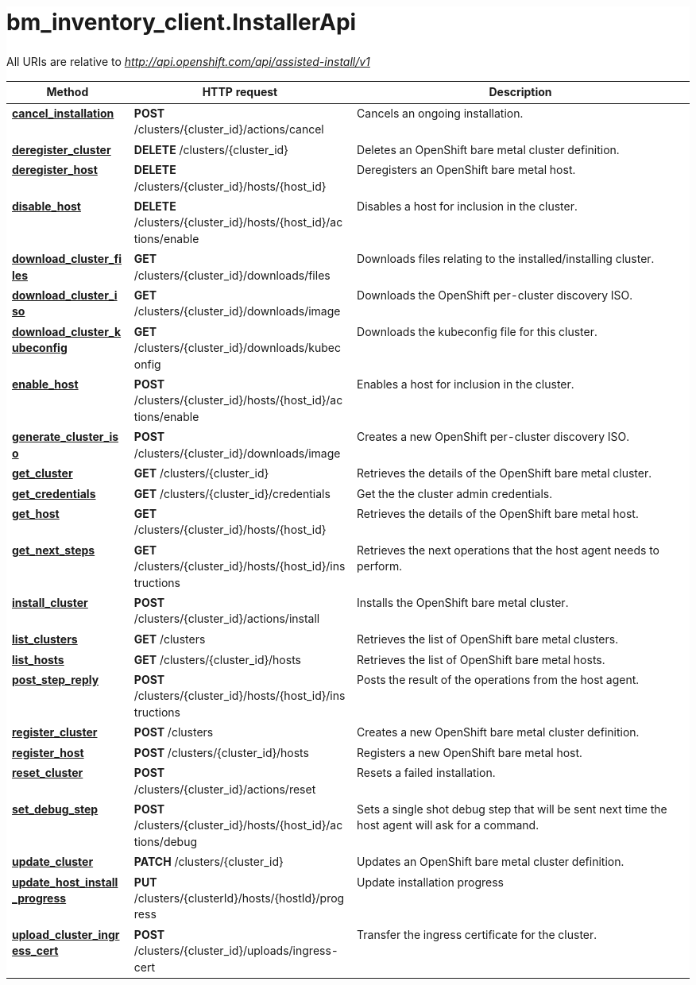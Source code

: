 # bm_inventory_client.InstallerApi

All URIs are relative to *http://api.openshift.com/api/assisted-install/v1*

Method | HTTP request | Description
------------- | ------------- | -------------
[**cancel_installation**](InstallerApi.md#cancel_installation) | **POST** /clusters/{cluster_id}/actions/cancel | Cancels an ongoing installation.
[**deregister_cluster**](InstallerApi.md#deregister_cluster) | **DELETE** /clusters/{cluster_id} | Deletes an OpenShift bare metal cluster definition.
[**deregister_host**](InstallerApi.md#deregister_host) | **DELETE** /clusters/{cluster_id}/hosts/{host_id} | Deregisters an OpenShift bare metal host.
[**disable_host**](InstallerApi.md#disable_host) | **DELETE** /clusters/{cluster_id}/hosts/{host_id}/actions/enable | Disables a host for inclusion in the cluster.
[**download_cluster_files**](InstallerApi.md#download_cluster_files) | **GET** /clusters/{cluster_id}/downloads/files | Downloads files relating to the installed/installing cluster.
[**download_cluster_iso**](InstallerApi.md#download_cluster_iso) | **GET** /clusters/{cluster_id}/downloads/image | Downloads the OpenShift per-cluster discovery ISO.
[**download_cluster_kubeconfig**](InstallerApi.md#download_cluster_kubeconfig) | **GET** /clusters/{cluster_id}/downloads/kubeconfig | Downloads the kubeconfig file for this cluster.
[**enable_host**](InstallerApi.md#enable_host) | **POST** /clusters/{cluster_id}/hosts/{host_id}/actions/enable | Enables a host for inclusion in the cluster.
[**generate_cluster_iso**](InstallerApi.md#generate_cluster_iso) | **POST** /clusters/{cluster_id}/downloads/image | Creates a new OpenShift per-cluster discovery ISO.
[**get_cluster**](InstallerApi.md#get_cluster) | **GET** /clusters/{cluster_id} | Retrieves the details of the OpenShift bare metal cluster.
[**get_credentials**](InstallerApi.md#get_credentials) | **GET** /clusters/{cluster_id}/credentials | Get the the cluster admin credentials.
[**get_host**](InstallerApi.md#get_host) | **GET** /clusters/{cluster_id}/hosts/{host_id} | Retrieves the details of the OpenShift bare metal host.
[**get_next_steps**](InstallerApi.md#get_next_steps) | **GET** /clusters/{cluster_id}/hosts/{host_id}/instructions | Retrieves the next operations that the host agent needs to perform.
[**install_cluster**](InstallerApi.md#install_cluster) | **POST** /clusters/{cluster_id}/actions/install | Installs the OpenShift bare metal cluster.
[**list_clusters**](InstallerApi.md#list_clusters) | **GET** /clusters | Retrieves the list of OpenShift bare metal clusters.
[**list_hosts**](InstallerApi.md#list_hosts) | **GET** /clusters/{cluster_id}/hosts | Retrieves the list of OpenShift bare metal hosts.
[**post_step_reply**](InstallerApi.md#post_step_reply) | **POST** /clusters/{cluster_id}/hosts/{host_id}/instructions | Posts the result of the operations from the host agent.
[**register_cluster**](InstallerApi.md#register_cluster) | **POST** /clusters | Creates a new OpenShift bare metal cluster definition.
[**register_host**](InstallerApi.md#register_host) | **POST** /clusters/{cluster_id}/hosts | Registers a new OpenShift bare metal host.
[**reset_cluster**](InstallerApi.md#reset_cluster) | **POST** /clusters/{cluster_id}/actions/reset | Resets a failed installation.
[**set_debug_step**](InstallerApi.md#set_debug_step) | **POST** /clusters/{cluster_id}/hosts/{host_id}/actions/debug | Sets a single shot debug step that will be sent next time the host agent will ask for a command.
[**update_cluster**](InstallerApi.md#update_cluster) | **PATCH** /clusters/{cluster_id} | Updates an OpenShift bare metal cluster definition.
[**update_host_install_progress**](InstallerApi.md#update_host_install_progress) | **PUT** /clusters/{clusterId}/hosts/{hostId}/progress | Update installation progress
[**upload_cluster_ingress_cert**](InstallerApi.md#upload_cluster_ingress_cert) | **POST** /clusters/{cluster_id}/uploads/ingress-cert | Transfer the ingress certificate for the cluster.

